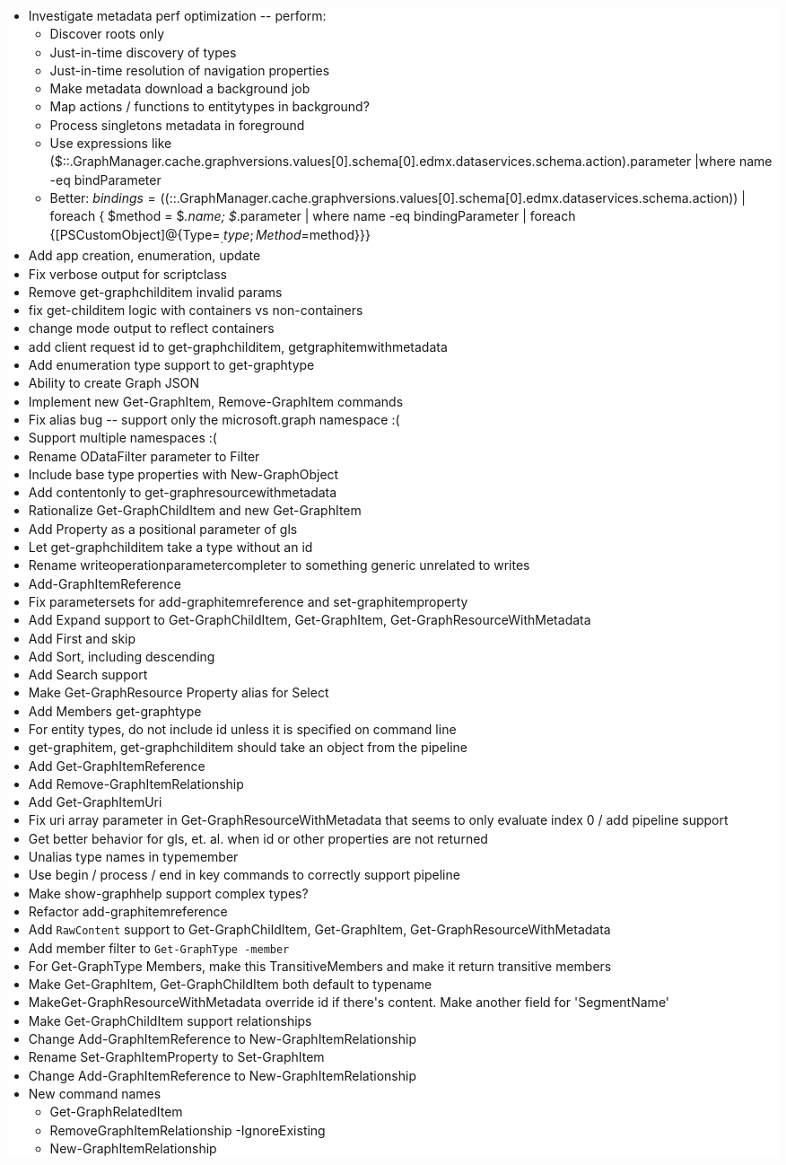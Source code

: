 * Investigate metadata perf optimization -- perform:
  * Discover roots only
  * Just-in-time discovery of types
  * Just-in-time resolution of navigation properties
  * Make metadata download a background job
  * Map actions / functions to entitytypes in background?
  * Process singletons metadata in foreground
  * Use expressions like  ($::.GraphManager.cache.graphversions.values[0].schema[0].edmx.dataservices.schema.action).parameter |where name -eq bindParameter
  * Better: $bindings = ( ($::.GraphManager.cache.graphversions.values[0].schema[0].edmx.dataservices.schema.action)) | foreach { $method = $_.name; $_.parameter | where name -eq bindingParameter | foreach {[PSCustomObject]@{Type=$_.type;Method=$method}}}
* Add app creation, enumeration, update
* Fix verbose output for scriptclass
* Remove get-graphchilditem invalid params
* fix get-childitem logic with containers vs non-containers
* change mode output to reflect containers
* add client request id to get-graphchilditem, getgraphitemwithmetadata
* Add enumeration type support to get-graphtype
* Ability to create Graph JSON
* Implement new Get-GraphItem, Remove-GraphItem commands
* Fix alias bug -- support only the microsoft.graph namespace :(
* Support multiple namespaces :(
* Rename ODataFilter parameter to Filter
* Include base type properties with New-GraphObject
* Add contentonly to get-graphresourcewithmetadata
* Rationalize Get-GraphChildItem and new Get-GraphItem
* Add Property as a positional parameter of gls
* Let get-graphchilditem take a type without an id
* Rename writeoperationparametercompleter to something generic unrelated to writes
* Add-GraphItemReference
* Fix parametersets for add-graphitemreference and set-graphitemproperty
* Add Expand support to Get-GraphChildItem, Get-GraphItem, Get-GraphResourceWithMetadata
* Add First and skip
* Add Sort, including descending
* Add Search support
* Make Get-GraphResource Property alias for Select
* Add Members get-graphtype
* For entity types, do not include id unless it is specified on command line
* get-graphitem, get-graphchilditem should take an object from the pipeline
* Add Get-GraphItemReference
* Add Remove-GraphItemRelationship
* Add Get-GraphItemUri
* Fix uri array parameter in Get-GraphResourceWithMetadata that seems to only evaluate index 0 / add pipeline support
* Get better behavior for gls, et. al. when id or other properties are not returned
* Unalias type names in typemember
* Use begin / process / end in key commands to correctly support pipeline
* Make show-graphhelp support complex types?
* Refactor add-graphitemreference
* Add `RawContent` support to Get-GraphChildItem, Get-GraphItem, Get-GraphResourceWithMetadata
* Add member filter to `Get-GraphType -member`
* For Get-GraphType Members, make this TransitiveMembers and make it return transitive members
* Make Get-GraphItem, Get-GraphChildItem both default to typename
* MakeGet-GraphResourceWithMetadata override id if there's content. Make another field for 'SegmentName'
* Make Get-GraphChildItem support relationships
* Change Add-GraphItemReference to New-GraphItemRelationship
* Rename Set-GraphItemProperty to Set-GraphItem
* Change Add-GraphItemReference to New-GraphItemRelationship
* New command names
  * Get-GraphRelatedItem
  * RemoveGraphItemRelationship -IgnoreExisting
  * New-GraphItemRelationship